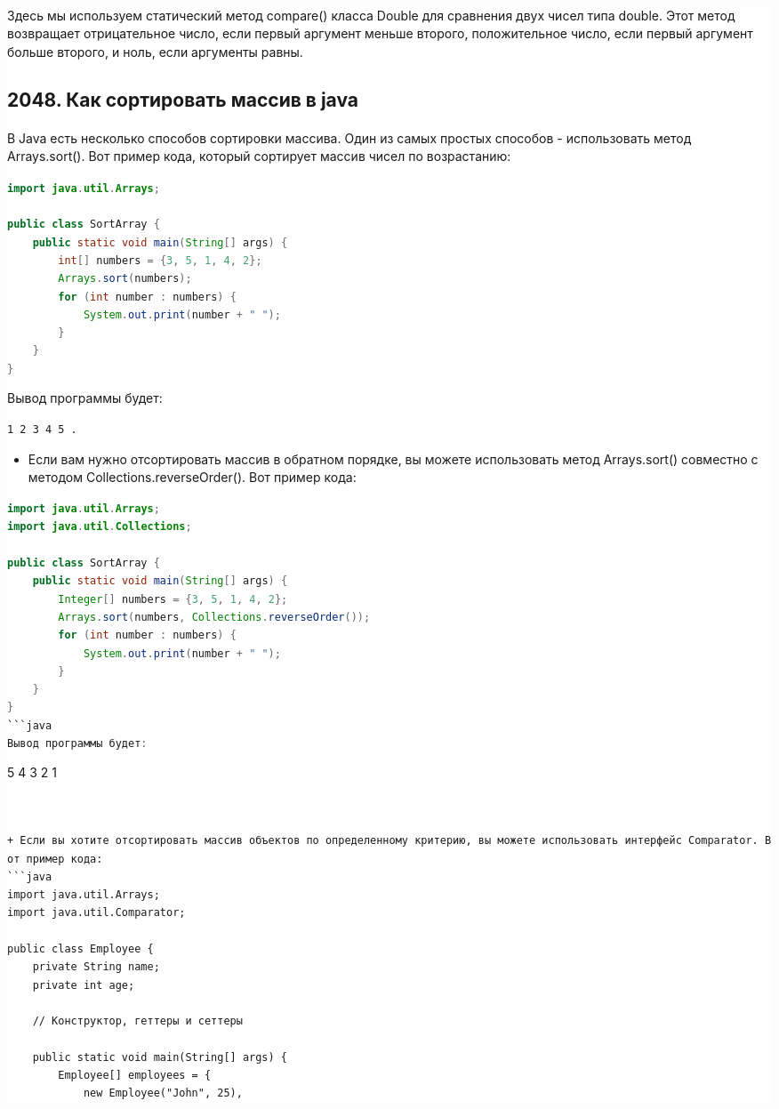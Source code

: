 Здесь мы используем статический метод compare() класса Double для сравнения двух чисел типа double. Этот метод возвращает отрицательное число, если первый аргумент меньше второго, положительное число, если первый аргумент больше второго, и ноль, если аргументы равны.



## 2048. Как сортировать массив в java

В Java есть несколько способов сортировки массива. Один из самых простых способов - использовать метод Arrays.sort(). Вот пример кода, который сортирует массив чисел по возрастанию:
```java
import java.util.Arrays;

public class SortArray {
    public static void main(String[] args) {
        int[] numbers = {3, 5, 1, 4, 2};
        Arrays.sort(numbers);
        for (int number : numbers) {
            System.out.print(number + " ");
        }
    }
}
```

Вывод программы будет:
```
1 2 3 4 5 .
```


+ Если вам нужно отсортировать массив в обратном порядке, вы можете использовать метод Arrays.sort() совместно с методом Collections.reverseOrder(). Вот пример кода:
```java
import java.util.Arrays;
import java.util.Collections;

public class SortArray {
    public static void main(String[] args) {
        Integer[] numbers = {3, 5, 1, 4, 2};
        Arrays.sort(numbers, Collections.reverseOrder());
        for (int number : numbers) {
            System.out.print(number + " ");
        }
    }
}
```java
Вывод программы будет:
```
5 4 3 2 1
```


+ Если вы хотите отсортировать массив объектов по определенному критерию, вы можете использовать интерфейс Comparator. Вот пример кода:
```java
import java.util.Arrays;
import java.util.Comparator;

public class Employee {
    private String name;
    private int age;

    // Конструктор, геттеры и сеттеры

    public static void main(String[] args) {
        Employee[] employees = {
            new Employee("John", 25),
```